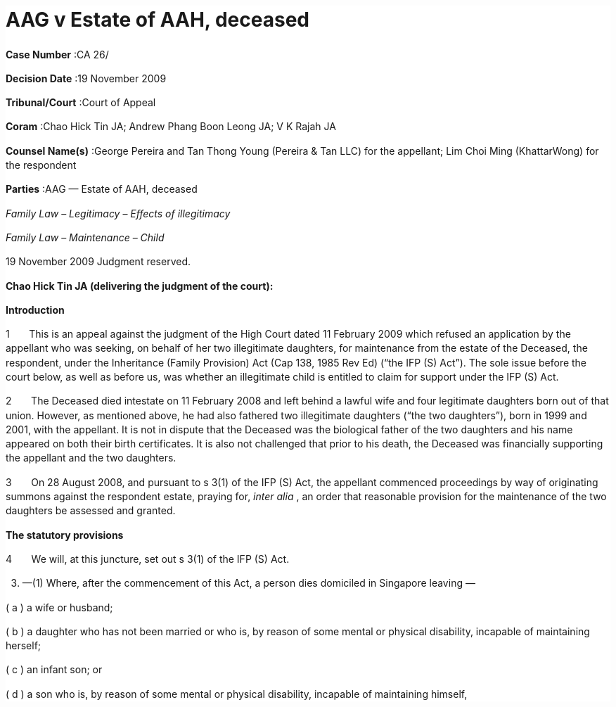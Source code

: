 # AAG v Estate of AAH, deceased 



**Case Number** :CA 26/ 

**Decision Date** :19 November 2009 

**Tribunal/Court** :Court of Appeal 

**Coram** :Chao Hick Tin JA; Andrew Phang Boon Leong JA; V K Rajah JA 

**Counsel Name(s)** :George Pereira and Tan Thong Young (Pereira & Tan LLC) for the appellant; Lim Choi Ming (KhattarWong) for the respondent 

**Parties** :AAG — Estate of AAH, deceased 

_Family Law_ – _Legitimacy_ – _Effects of illegitimacy_ 

_Family Law_ – _Maintenance_ – _Child_ 

19 November 2009 Judgment reserved. 

**Chao Hick Tin JA (delivering the judgment of the court):** 

**Introduction** 

1       This is an appeal against the judgment of the High Court dated 11 February 2009 which refused an application by the appellant who was seeking, on behalf of her two illegitimate daughters, for maintenance from the estate of the Deceased, the respondent, under the Inheritance (Family Provision) Act (Cap 138, 1985 Rev Ed) (“the IFP (S) Act”). The sole issue before the court below, as well as before us, was whether an illegitimate child is entitled to claim for support under the IFP (S) Act. 

2       The Deceased died intestate on 11 February 2008 and left behind a lawful wife and four legitimate daughters born out of that union. However, as mentioned above, he had also fathered two illegitimate daughters (“the two daughters”), born in 1999 and 2001, with the appellant. It is not in dispute that the Deceased was the biological father of the two daughters and his name appeared on both their birth certificates. It is also not challenged that prior to his death, the Deceased was financially supporting the appellant and the two daughters. 

3       On 28 August 2008, and pursuant to s 3(1) of the IFP (S) Act, the appellant commenced proceedings by way of originating summons against the respondent estate, praying for, _inter alia_ , an order that reasonable provision for the maintenance of the two daughters be assessed and granted. 

**The statutory provisions** 

4       We will, at this juncture, set out s 3(1) of the IFP (S) Act. 

 3. —(1) Where, after the commencement of this Act, a person dies domiciled in Singapore leaving — 

 ( a ) a wife or husband; 

 ( b ) a daughter who has not been married or who is, by reason of some mental or physical disability, incapable of maintaining herself; 


 ( c ) an infant son; or 

 ( d ) a son who is, by reason of some mental or physical disability, incapable of maintaining himself, 

